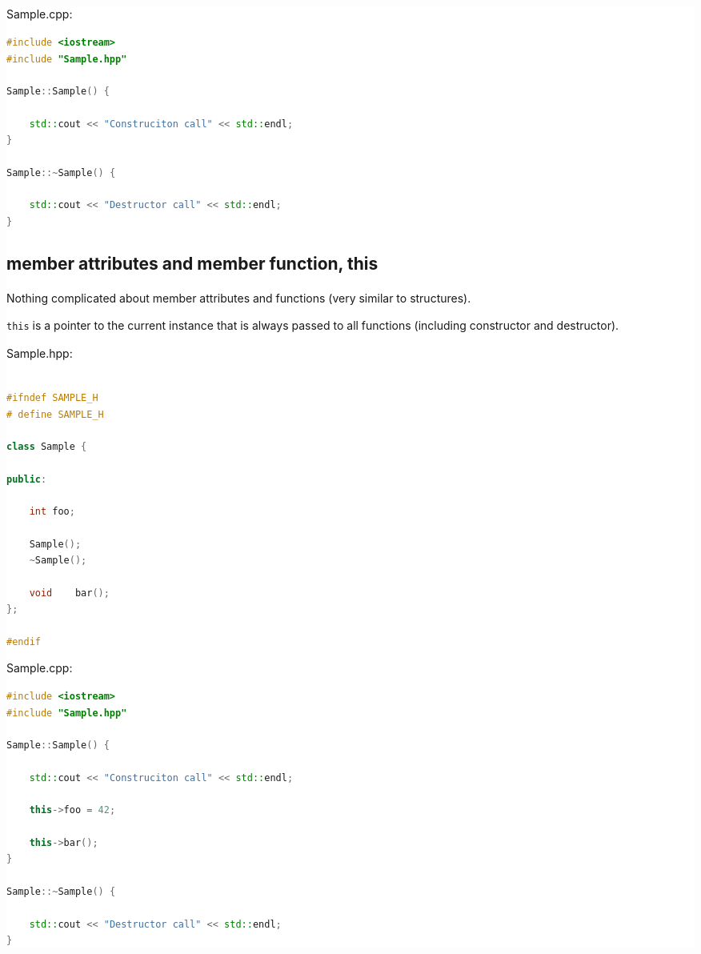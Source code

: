 Sample.cpp:
```c++
#include <iostream>
#include "Sample.hpp"

Sample::Sample() {
	
	std::cout << "Construciton call" << std::endl;
}

Sample::~Sample() {
	
	std::cout << "Destructor call" << std::endl;
}
```

## member attributes and member function, this

Nothing complicated about member attributes and functions (very similar to
structures).

`this` is a pointer to the current instance that is always passed to all
functions (including constructor and destructor).

Sample.hpp:
```c++

#ifndef SAMPLE_H
# define SAMPLE_H

class Sample {

public:

	int foo;

	Sample();
	~Sample();

	void	bar();
};

#endif
```

Sample.cpp:
```c++
#include <iostream>
#include "Sample.hpp"

Sample::Sample() {
	
	std::cout << "Construciton call" << std::endl;

	this->foo = 42;

	this->bar();
}

Sample::~Sample() {
	
	std::cout << "Destructor call" << std::endl;
}
```
